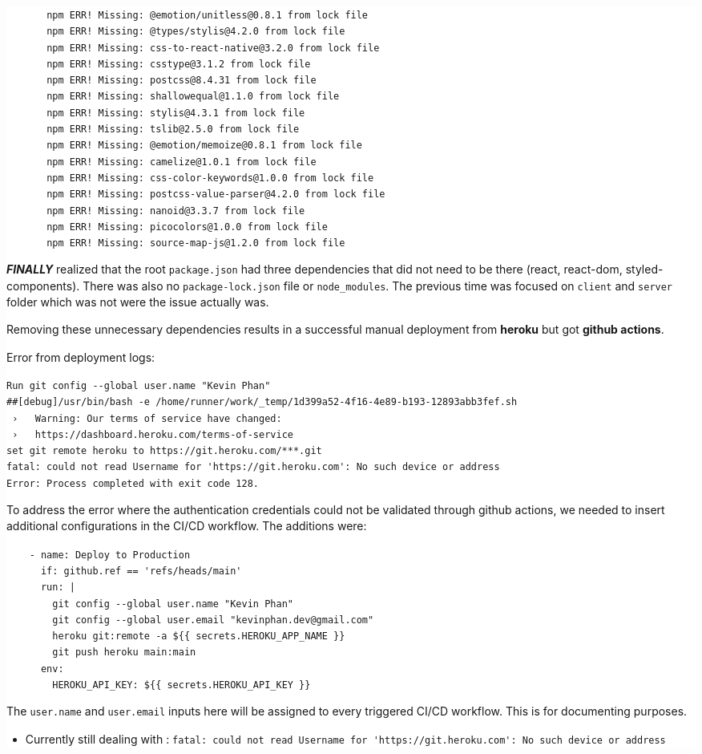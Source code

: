 ```
       npm ERR! Missing: @emotion/unitless@0.8.1 from lock file
       npm ERR! Missing: @types/stylis@4.2.0 from lock file
       npm ERR! Missing: css-to-react-native@3.2.0 from lock file
       npm ERR! Missing: csstype@3.1.2 from lock file
       npm ERR! Missing: postcss@8.4.31 from lock file
       npm ERR! Missing: shallowequal@1.1.0 from lock file
       npm ERR! Missing: stylis@4.3.1 from lock file
       npm ERR! Missing: tslib@2.5.0 from lock file
       npm ERR! Missing: @emotion/memoize@0.8.1 from lock file
       npm ERR! Missing: camelize@1.0.1 from lock file
       npm ERR! Missing: css-color-keywords@1.0.0 from lock file
       npm ERR! Missing: postcss-value-parser@4.2.0 from lock file
       npm ERR! Missing: nanoid@3.3.7 from lock file
       npm ERR! Missing: picocolors@1.0.0 from lock file
       npm ERR! Missing: source-map-js@1.2.0 from lock file
```
***FINALLY*** realized that the root `package.json` had three dependencies that did not need to be there (react, react-dom, styled-components). There was also no `package-lock.json` file or `node_modules`. The previous time was focused on `client` and `server` folder which was not were the issue actually was.

Removing these unnecessary dependencies results in a successful manual deployment from **heroku** but got **github actions**. 

Error from deployment logs:
```
Run git config --global user.name "Kevin Phan"
##[debug]/usr/bin/bash -e /home/runner/work/_temp/1d399a52-4f16-4e89-b193-12893abb3fef.sh
 ›   Warning: Our terms of service have changed: 
 ›   https://dashboard.heroku.com/terms-of-service
set git remote heroku to https://git.heroku.com/***.git
fatal: could not read Username for 'https://git.heroku.com': No such device or address
Error: Process completed with exit code 128.
```

To address the error where the authentication credentials could not be validated through github actions, we needed to insert additional configurations in the CI/CD workflow. The additions were:
```
    - name: Deploy to Production
      if: github.ref == 'refs/heads/main'
      run: |
        git config --global user.name "Kevin Phan"
        git config --global user.email "kevinphan.dev@gmail.com"
        heroku git:remote -a ${{ secrets.HEROKU_APP_NAME }}
        git push heroku main:main
      env:
        HEROKU_API_KEY: ${{ secrets.HEROKU_API_KEY }}
```

The `user.name` and `user.email` inputs here will be assigned to every triggered CI/CD workflow. This is for documenting purposes. 
- Currently still dealing with :
`fatal: could not read Username for 'https://git.heroku.com': No such device or address`
